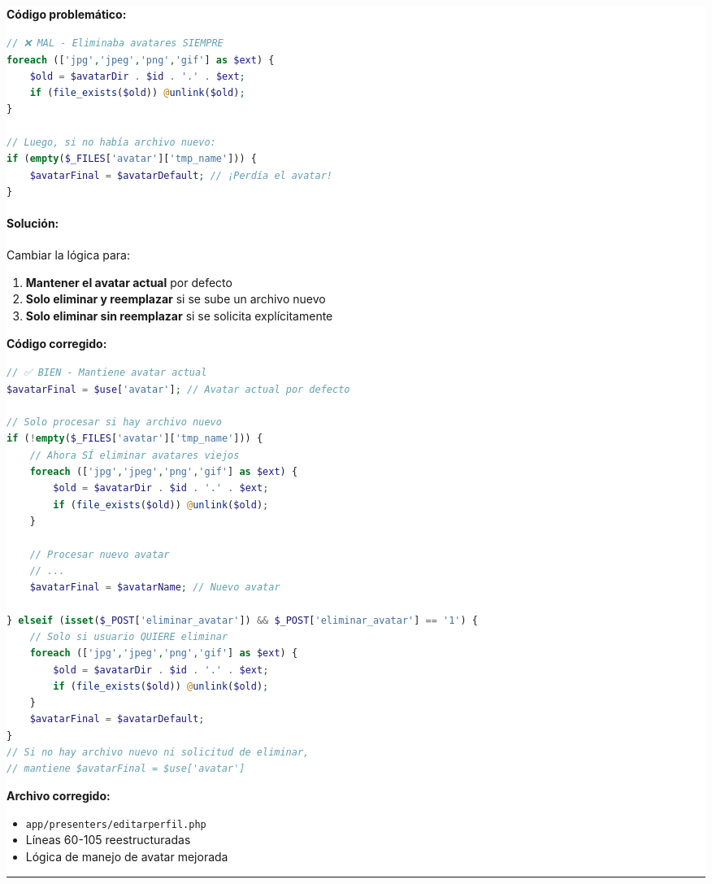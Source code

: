 **Código problemático:**
```php
// ❌ MAL - Eliminaba avatares SIEMPRE
foreach (['jpg','jpeg','png','gif'] as $ext) {
    $old = $avatarDir . $id . '.' . $ext;
    if (file_exists($old)) @unlink($old);
}

// Luego, si no había archivo nuevo:
if (empty($_FILES['avatar']['tmp_name'])) {
    $avatarFinal = $avatarDefault; // ¡Perdía el avatar!
}
```

#### **Solución:**
Cambiar la lógica para:
1. **Mantener el avatar actual** por defecto
2. **Solo eliminar y reemplazar** si se sube un archivo nuevo
3. **Solo eliminar sin reemplazar** si se solicita explícitamente

**Código corregido:**
```php
// ✅ BIEN - Mantiene avatar actual
$avatarFinal = $use['avatar']; // Avatar actual por defecto

// Solo procesar si hay archivo nuevo
if (!empty($_FILES['avatar']['tmp_name'])) {
    // Ahora SÍ eliminar avatares viejos
    foreach (['jpg','jpeg','png','gif'] as $ext) {
        $old = $avatarDir . $id . '.' . $ext;
        if (file_exists($old)) @unlink($old);
    }
    
    // Procesar nuevo avatar
    // ...
    $avatarFinal = $avatarName; // Nuevo avatar
    
} elseif (isset($_POST['eliminar_avatar']) && $_POST['eliminar_avatar'] == '1') {
    // Solo si usuario QUIERE eliminar
    foreach (['jpg','jpeg','png','gif'] as $ext) {
        $old = $avatarDir . $id . '.' . $ext;
        if (file_exists($old)) @unlink($old);
    }
    $avatarFinal = $avatarDefault;
}
// Si no hay archivo nuevo ni solicitud de eliminar,
// mantiene $avatarFinal = $use['avatar']
```

**Archivo corregido:**
- `app/presenters/editarperfil.php`
- Líneas 60-105 reestructuradas
- Lógica de manejo de avatar mejorada

---
